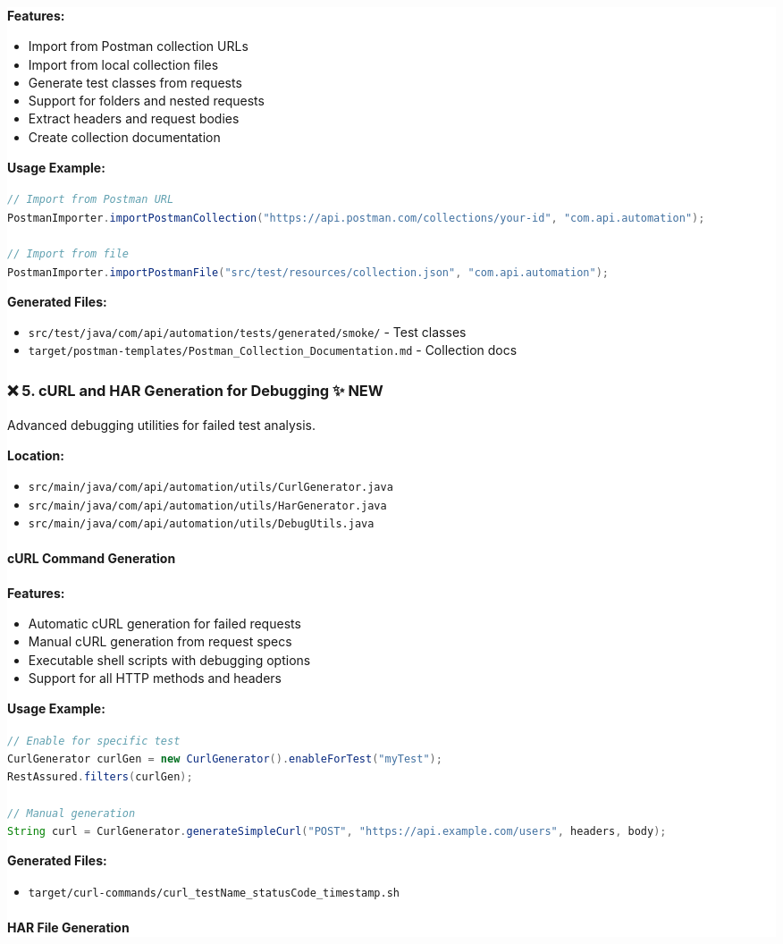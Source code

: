 **Features:**
- Import from Postman collection URLs
- Import from local collection files
- Generate test classes from requests
- Support for folders and nested requests
- Extract headers and request bodies
- Create collection documentation

**Usage Example:**
```java
// Import from Postman URL
PostmanImporter.importPostmanCollection("https://api.postman.com/collections/your-id", "com.api.automation");

// Import from file
PostmanImporter.importPostmanFile("src/test/resources/collection.json", "com.api.automation");
```

**Generated Files:**
- `src/test/java/com/api/automation/tests/generated/smoke/` - Test classes
- `target/postman-templates/Postman_Collection_Documentation.md` - Collection docs

### ❌ **5. cURL and HAR Generation for Debugging** ✨ **NEW**

Advanced debugging utilities for failed test analysis.

**Location:**
- `src/main/java/com/api/automation/utils/CurlGenerator.java`
- `src/main/java/com/api/automation/utils/HarGenerator.java`
- `src/main/java/com/api/automation/utils/DebugUtils.java`

#### **cURL Command Generation**

**Features:**
- Automatic cURL generation for failed requests
- Manual cURL generation from request specs
- Executable shell scripts with debugging options
- Support for all HTTP methods and headers

**Usage Example:**
```java
// Enable for specific test
CurlGenerator curlGen = new CurlGenerator().enableForTest("myTest");
RestAssured.filters(curlGen);

// Manual generation
String curl = CurlGenerator.generateSimpleCurl("POST", "https://api.example.com/users", headers, body);
```

**Generated Files:**
- `target/curl-commands/curl_testName_statusCode_timestamp.sh`

#### **HAR File Generation**
